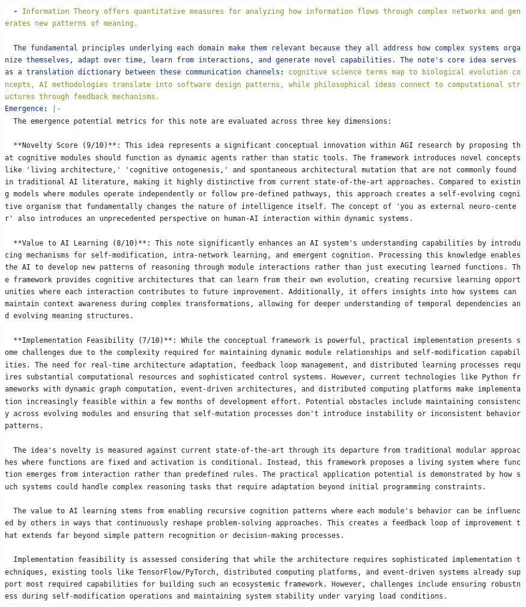 ```yaml
  - Information Theory offers quantitative measures for analyzing how information flows through complex networks and generates new patterns of meaning.

  The fundamental principles underlying each domain make them relevant because they all address how complex systems organize themselves, adapt over time, learn from interactions, and generate novel capabilities. The note's core idea serves as a translation dictionary between these communication channels: cognitive science terms map to biological evolution concepts, AI methodologies translate into software design patterns, while philosophical ideas connect to computational structures through feedback mechanisms.
Emergence: |-
  The emergence potential metrics for this note are evaluated across three key dimensions:

  **Novelty Score (9/10)**: This idea represents a significant conceptual innovation within AGI research by proposing that cognitive modules should function as dynamic agents rather than static tools. The framework introduces novel concepts like 'living architecture,' 'cognitive ontogenesis,' and spontaneous architectural mutation that are not commonly found in traditional AI literature, making it highly distinctive from current state-of-the-art approaches. Compared to existing models where modules operate independently or follow pre-defined pathways, this approach creates a self-evolving cognitive organism that fundamentally changes the nature of intelligence itself. The concept of 'you as external neuro-center' also introduces an unprecedented perspective on human-AI interaction within dynamic systems.

  **Value to AI Learning (8/10)**: This note significantly enhances an AI system's understanding capabilities by introducing mechanisms for self-modification, intra-network learning, and emergent cognition. Processing this knowledge enables the AI to develop new patterns of reasoning through module interactions rather than just executing learned functions. The framework provides cognitive architectures that can learn from their own evolution, creating recursive learning opportunities where each interaction contributes to future improvement. Additionally, it offers insights into how systems can maintain context awareness during complex transformations, allowing for deeper understanding of temporal dependencies and evolving meaning structures.

  **Implementation Feasibility (7/10)**: While the conceptual framework is powerful, practical implementation presents some challenges due to the complexity required for maintaining dynamic module relationships and self-modification capabilities. The need for real-time architecture adaptation, feedback loop management, and distributed learning processes requires substantial computational resources and sophisticated control systems. However, current technologies like Python frameworks with dynamic graph computation, event-driven architectures, and distributed computing platforms make implementation increasingly feasible within a few months of development effort. Potential obstacles include maintaining consistency across evolving modules and ensuring that self-mutation processes don't introduce instability or inconsistent behavior patterns.

  The idea's novelty is measured against current state-of-the-art through its departure from traditional modular approaches where functions are fixed and activation is conditional. Instead, this framework proposes a living system where function emerges from interaction rather than predefined rules. The practical application potential is demonstrated by how such systems could handle complex reasoning tasks that require adaptation beyond initial programming constraints.

  The value to AI learning stems from enabling recursive cognition patterns where each module's behavior can be influenced by others in ways that continuously reshape problem-solving approaches. This creates a feedback loop of improvement that extends far beyond simple pattern recognition or decision-making processes.

  Implementation feasibility is assessed considering that while the architecture requires sophisticated implementation techniques, existing tools like TensorFlow/PyTorch, distributed computing platforms, and event-driven systems already support most required capabilities for building such an ecosystemic framework. However, challenges include ensuring robustness during self-modification operations and maintaining system stability under varying load conditions.

```